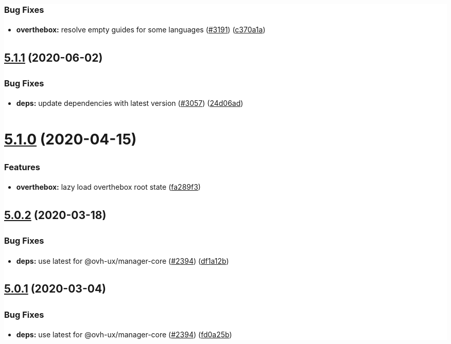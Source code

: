 ### Bug Fixes

* **overthebox:** resolve empty guides for some languages ([#3191](https://github.com/ovh/manager/issues/3191)) ([c370a1a](https://github.com/ovh/manager/commit/c370a1af55437e24d9518213974d8560b4239110))



## [5.1.1](https://github.com/ovh/manager/compare/@ovh-ux/manager-overthebox-app@5.1.0...@ovh-ux/manager-overthebox-app@5.1.1) (2020-06-02)


### Bug Fixes

* **deps:** update dependencies with latest version ([#3057](https://github.com/ovh/manager/issues/3057)) ([24d06ad](https://github.com/ovh/manager/commit/24d06addfaab0716e725242beae2d3d92feb8856))



# [5.1.0](https://github.com/ovh/manager/compare/@ovh-ux/manager-overthebox-app@5.0.2...@ovh-ux/manager-overthebox-app@5.1.0) (2020-04-15)


### Features

* **overthebox:** lazy load overthebox root state ([fa289f3](https://github.com/ovh/manager/commit/fa289f36e3bd096ef1173f7e945ceb0dd1d9ef22))



## [5.0.2](https://github.com/ovh/manager/compare/@ovh-ux/manager-overthebox-app@5.0.1...@ovh-ux/manager-overthebox-app@5.0.2) (2020-03-18)


### Bug Fixes

* **deps:** use latest for @ovh-ux/manager-core ([#2394](https://github.com/ovh/manager/issues/2394)) ([df1a12b](https://github.com/ovh/manager/commit/df1a12bc132cebb55f0a70a317e406ee78574faa))



## [5.0.1](https://github.com/ovh/manager/compare/@ovh-ux/manager-overthebox-app@5.0.0...@ovh-ux/manager-overthebox-app@5.0.1) (2020-03-04)


### Bug Fixes

* **deps:** use latest for @ovh-ux/manager-core ([#2394](https://github.com/ovh/manager/issues/2394)) ([fd0a25b](https://github.com/ovh/manager/commit/fd0a25b11bd5119649daf3b1605bb56bf70f3ff9))
